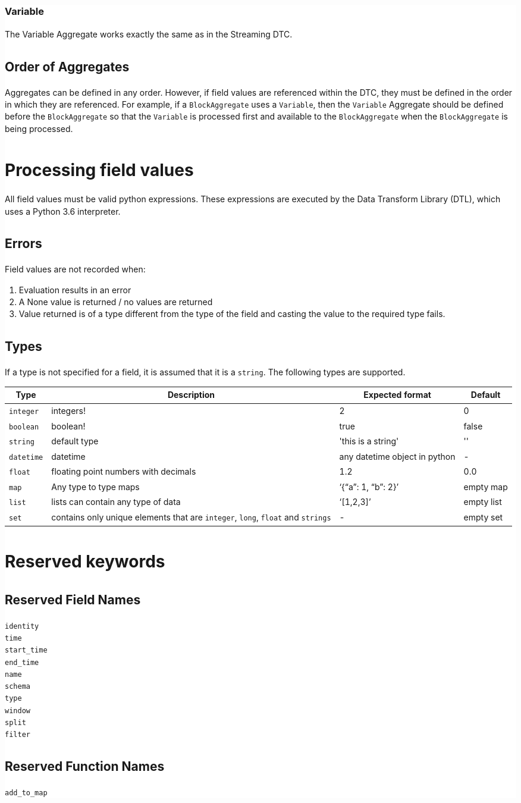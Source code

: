 ### Variable

The Variable Aggregate works exactly the same as in the Streaming DTC.

## Order of Aggregates

Aggregates can be defined in any order. However, if field values are referenced within the DTC, they must be defined in the order in which they are referenced. For example, if a `BlockAggregate` uses a `Variable`, then the `Variable` Aggregate should be defined before the `BlockAggregate` so that the `Variable` is processed first and available to the `BlockAggregate` when the `BlockAggregate` is being processed.

# Processing field values

All field values must be valid python expressions. These expressions are executed by the Data Transform Library (DTL), which uses a Python 3.6 interpreter.

## Errors

Field values are not recorded when:

1. Evaluation results in an error
2. A None value is returned / no values are returned
3. Value returned is of a type different from the type of the field and casting the value to the required type fails.

## Types

If a type is not specified for a field, it is assumed that it is a `string`. The following types are supported.

Type |  Description | Expected format | Default
--- | ------------ | -------------- | --------
`integer` | integers! | 2 | 0
`boolean` | boolean! | true | false
`string` | default type | 'this is a string' | ''
`datetime` | datetime | any datetime object in python | -
`float` | floating point numbers with decimals | 1.2 | 0.0
`map` | Any type to type maps | ‘{“a”: 1, “b”: 2}’ | empty map
`list` | lists can contain any type of data | ‘[1,2,3]’ | empty list
`set` | contains only unique elements that are `integer`, `long`, `float` and `strings` | - | empty set

# Reserved keywords

## Reserved Field Names
```
identity
time
start_time
end_time
name
schema
type
window
split
filter
```
## Reserved Function Names
```
add_to_map
```